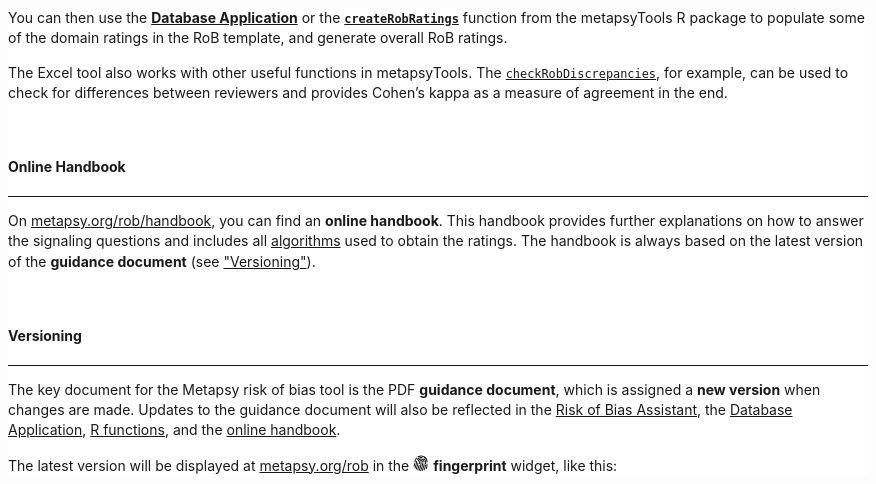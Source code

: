 You can then use the [**Database Application**](https://www.metapsy.org/rob/database-app/) or the [**`createRobRatings`**](https://tools.metapsy.org/reference/createrobratings) function from the metapsyTools R package to populate some of the domain ratings in the RoB template, and generate overall RoB ratings.

The Excel tool also works with other useful functions in metapsyTools. The [`checkRobDiscrepancies`](https://tools.metapsy.org/reference/checkrobdiscrepancies), for example, can be used to check for differences between reviewers and provides Cohen’s kappa as a measure of agreement in the end.


<br>

#### Online Handbook
---

On [metapsy.org/rob/handbook](https://www.metapsy.org/rob/handbook), you can find an **online handbook**. This handbook provides further explanations on how to answer the signaling questions and includes all [algorithms](https://www.metapsy.org/rob/handbook/rating) used to obtain the ratings. The handbook is always based on the latest version of the **guidance document** (see ["Versioning"](#versioning)).


<br>

#### Versioning
---

The key document for the Metapsy risk of bias tool is the PDF **guidance document**, which is assigned a **new version** when changes are made. Updates to the guidance document will also be reflected in the [Risk of Bias Assistant](/rob/assistant/), the [Database Application](/rob/db-application/), [R functions](/rob/r-functions/), and the [online handbook](#online-handbook).

The latest version will be displayed at [metapsy.org/rob](https://www.metapsy.org/rob/) in the <svg xmlns="http://www.w3.org/2000/svg" width="16" height="16" fill="currentColor" class="bi bi-fingerprint mb-0" viewBox="0 0 16 16">
  <path d="M8.06 6.5a.5.5 0 0 1 .5.5v.776a11.5 11.5 0 0 1-.552 3.519l-1.331 4.14a.5.5 0 0 1-.952-.305l1.33-4.141a10.5 10.5 0 0 0 .504-3.213V7a.5.5 0 0 1 .5-.5Z"/>
  <path d="M6.06 7a2 2 0 1 1 4 0 .5.5 0 1 1-1 0 1 1 0 1 0-2 0v.332q0 .613-.066 1.221A.5.5 0 0 1 6 8.447q.06-.555.06-1.115zm3.509 1a.5.5 0 0 1 .487.513 11.5 11.5 0 0 1-.587 3.339l-1.266 3.8a.5.5 0 0 1-.949-.317l1.267-3.8a10.5 10.5 0 0 0 .535-3.048A.5.5 0 0 1 9.569 8m-3.356 2.115a.5.5 0 0 1 .33.626L5.24 14.939a.5.5 0 1 1-.955-.296l1.303-4.199a.5.5 0 0 1 .625-.329"/>
  <path d="M4.759 5.833A3.501 3.501 0 0 1 11.559 7a.5.5 0 0 1-1 0 2.5 2.5 0 0 0-4.857-.833.5.5 0 1 1-.943-.334m.3 1.67a.5.5 0 0 1 .449.546 10.7 10.7 0 0 1-.4 2.031l-1.222 4.072a.5.5 0 1 1-.958-.287L4.15 9.793a9.7 9.7 0 0 0 .363-1.842.5.5 0 0 1 .546-.449Zm6 .647a.5.5 0 0 1 .5.5c0 1.28-.213 2.552-.632 3.762l-1.09 3.145a.5.5 0 0 1-.944-.327l1.089-3.145c.382-1.105.578-2.266.578-3.435a.5.5 0 0 1 .5-.5Z"/>
  <path d="M3.902 4.222a5 5 0 0 1 5.202-2.113.5.5 0 0 1-.208.979 4 4 0 0 0-4.163 1.69.5.5 0 0 1-.831-.556m6.72-.955a.5.5 0 0 1 .705-.052A4.99 4.99 0 0 1 13.059 7v1.5a.5.5 0 1 1-1 0V7a3.99 3.99 0 0 0-1.386-3.028.5.5 0 0 1-.051-.705M3.68 5.842a.5.5 0 0 1 .422.568q-.044.289-.044.59c0 .71-.1 1.417-.298 2.1l-1.14 3.923a.5.5 0 1 1-.96-.279L2.8 8.821A6.5 6.5 0 0 0 3.058 7q0-.375.054-.736a.5.5 0 0 1 .568-.422m8.882 3.66a.5.5 0 0 1 .456.54c-.084 1-.298 1.986-.64 2.934l-.744 2.068a.5.5 0 0 1-.941-.338l.745-2.07a10.5 10.5 0 0 0 .584-2.678.5.5 0 0 1 .54-.456"/>
  <path d="M4.81 1.37A6.5 6.5 0 0 1 14.56 7a.5.5 0 1 1-1 0 5.5 5.5 0 0 0-8.25-4.765.5.5 0 0 1-.5-.865m-.89 1.257a.5.5 0 0 1 .04.706A5.48 5.48 0 0 0 2.56 7a.5.5 0 0 1-1 0c0-1.664.626-3.184 1.655-4.333a.5.5 0 0 1 .706-.04ZM1.915 8.02a.5.5 0 0 1 .346.616l-.779 2.767a.5.5 0 1 1-.962-.27l.778-2.767a.5.5 0 0 1 .617-.346m12.15.481a.5.5 0 0 1 .49.51c-.03 1.499-.161 3.025-.727 4.533l-.07.187a.5.5 0 0 1-.936-.351l.07-.187c.506-1.35.634-2.74.663-4.202a.5.5 0 0 1 .51-.49"/>
</svg> **fingerprint** widget, like this:
